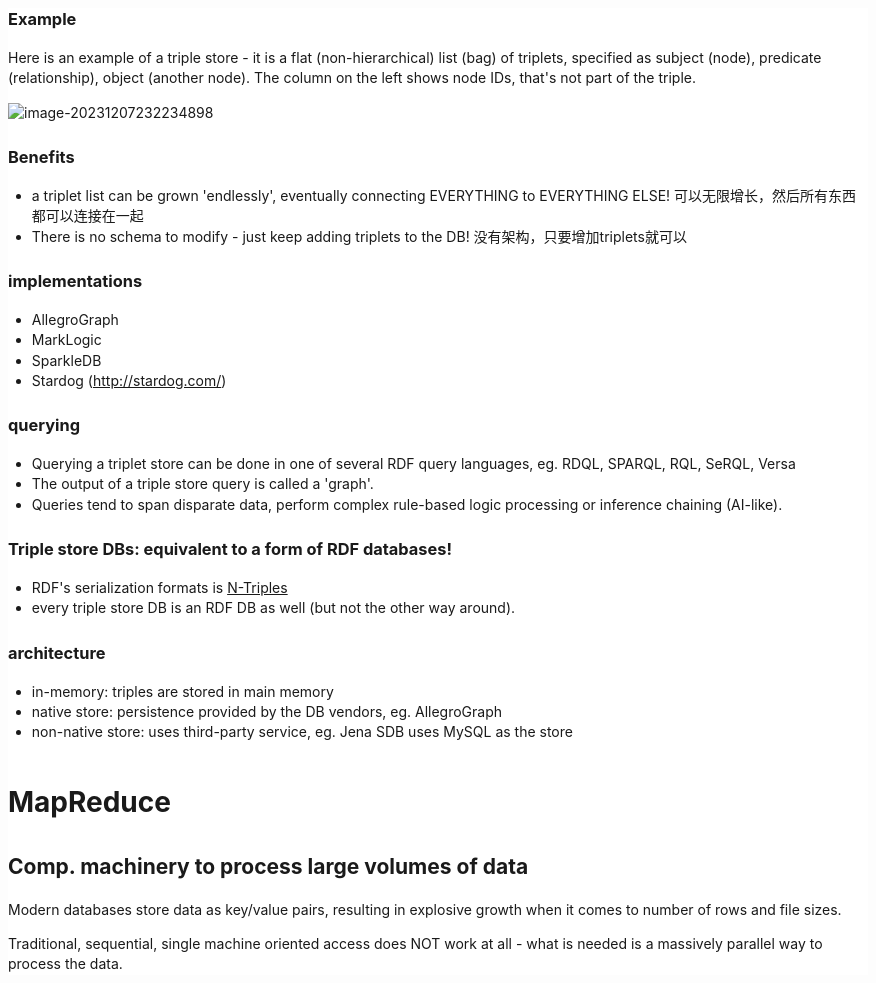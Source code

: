 ### Example

Here is an example of a triple store - it is a flat (non-hierarchical) list (bag) of triplets, specified as subject (node), predicate (relationship), object (another node). The column on the left shows node IDs, that's not part of the triple.

![image-20231207232234898](../Final/image/image-20231207232234898.png)

### Benefits

- a triplet list can be grown 'endlessly', eventually connecting EVERYTHING to EVERYTHING ELSE! 可以无限增长，然后所有东西都可以连接在一起
- There is no schema to modify - just keep adding triplets to the DB! 没有架构，只要增加triplets就可以

### implementations

- AllegroGraph
- MarkLogic
- SparkleDB
- Stardog (http://stardog.com/)

### querying

- Querying a triplet store can be done in one of several RDF query languages, eg. RDQL, SPARQL, RQL, SeRQL, Versa
- The output of a triple store query is called a 'graph'.
- Queries tend to span disparate data, perform complex rule-based logic processing or inference chaining (AI-like).

### Triple store DBs: equivalent to a form of RDF databases!

- RDF's serialization formats is [N-Triples](https://en.wikipedia.org/wiki/N-Triples)
- every triple store DB is an RDF DB as well (but not the other way around).

### architecture

- in-memory: triples are stored in main memory
- native store: persistence provided by the DB vendors, eg. AllegroGraph
- non-native store: uses third-party service, eg. Jena SDB uses MySQL as the store

# MapReduce

## Comp. machinery to process large volumes of data

Modern databases store data as key/value pairs, resulting in explosive growth when it comes to number of rows and file sizes.

Traditional, sequential, single machine oriented access does NOT work at all - what is needed is a massively parallel way to process the data.
